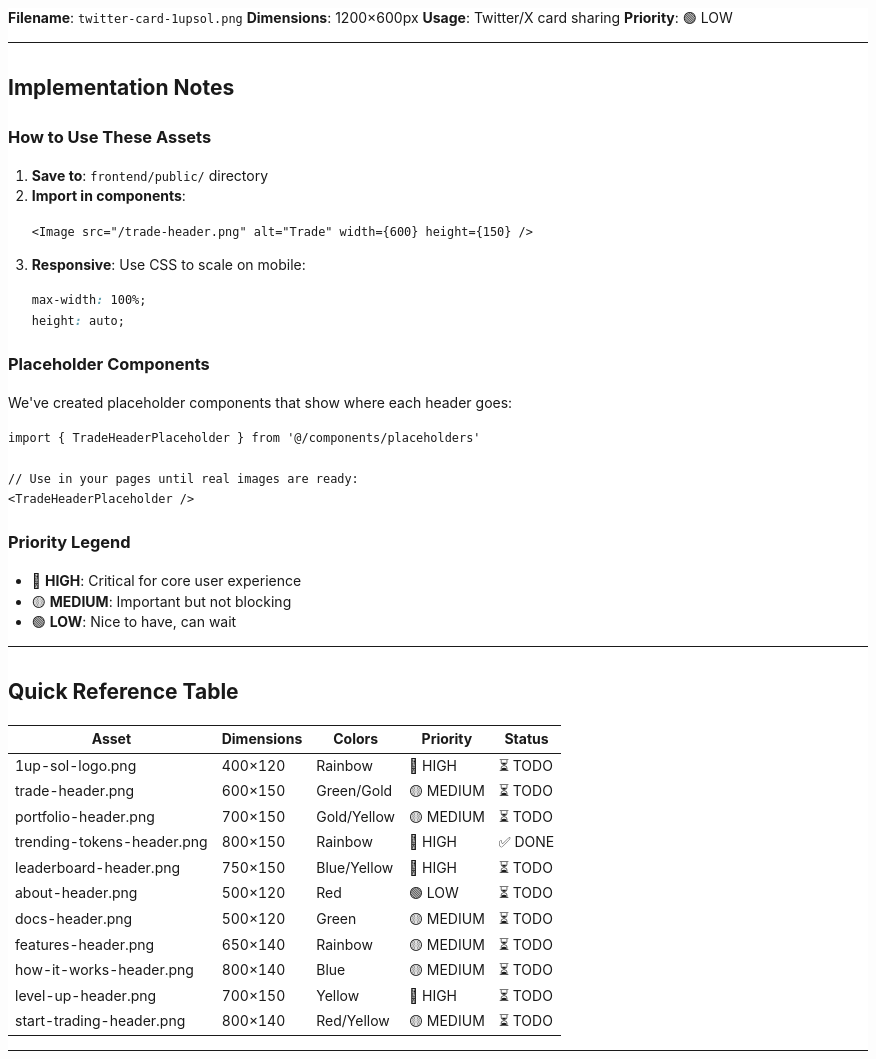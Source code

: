 **Filename**: `twitter-card-1upsol.png`
**Dimensions**: 1200×600px
**Usage**: Twitter/X card sharing
**Priority**: 🟢 LOW

---

## Implementation Notes

### How to Use These Assets

1. **Save to**: `frontend/public/` directory
2. **Import in components**:
   ```tsx
   <Image src="/trade-header.png" alt="Trade" width={600} height={150} />
   ```
3. **Responsive**: Use CSS to scale on mobile:
   ```css
   max-width: 100%;
   height: auto;
   ```

### Placeholder Components

We've created placeholder components that show where each header goes:
```tsx
import { TradeHeaderPlaceholder } from '@/components/placeholders'

// Use in your pages until real images are ready:
<TradeHeaderPlaceholder />
```

### Priority Legend
- 🔴 **HIGH**: Critical for core user experience
- 🟡 **MEDIUM**: Important but not blocking
- 🟢 **LOW**: Nice to have, can wait

---

## Quick Reference Table

| Asset | Dimensions | Colors | Priority | Status |
|-------|-----------|--------|----------|--------|
| 1up-sol-logo.png | 400×120 | Rainbow | 🔴 HIGH | ⏳ TODO |
| trade-header.png | 600×150 | Green/Gold | 🟡 MEDIUM | ⏳ TODO |
| portfolio-header.png | 700×150 | Gold/Yellow | 🟡 MEDIUM | ⏳ TODO |
| trending-tokens-header.png | 800×150 | Rainbow | 🔴 HIGH | ✅ DONE |
| leaderboard-header.png | 750×150 | Blue/Yellow | 🔴 HIGH | ⏳ TODO |
| about-header.png | 500×120 | Red | 🟢 LOW | ⏳ TODO |
| docs-header.png | 500×120 | Green | 🟡 MEDIUM | ⏳ TODO |
| features-header.png | 650×140 | Rainbow | 🟡 MEDIUM | ⏳ TODO |
| how-it-works-header.png | 800×140 | Blue | 🟡 MEDIUM | ⏳ TODO |
| level-up-header.png | 700×150 | Yellow | 🔴 HIGH | ⏳ TODO |
| start-trading-header.png | 800×140 | Red/Yellow | 🟡 MEDIUM | ⏳ TODO |

---